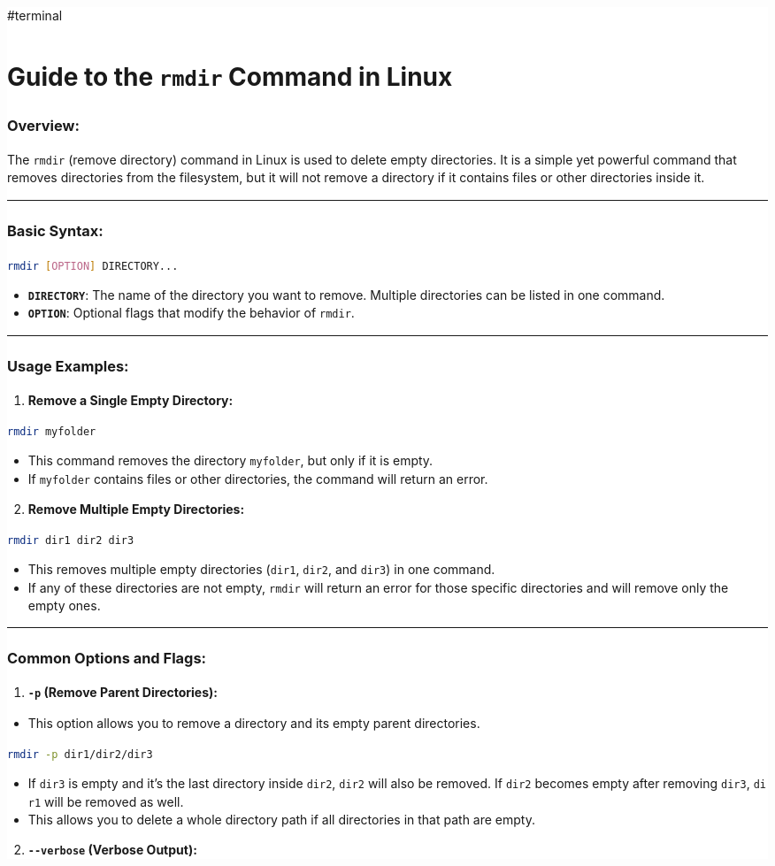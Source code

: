 #terminal
# **Guide to the `rmdir` Command in Linux**


### **Overview:**

The `rmdir` (remove directory) command in Linux is used to delete empty directories. It is a simple yet powerful command that removes directories from the filesystem, but it will not remove a directory if it contains files or other directories inside it.

---

### **Basic Syntax:**

```bash
rmdir [OPTION] DIRECTORY...
```

- **`DIRECTORY`**: The name of the directory you want to remove. Multiple directories can be listed in one command.
- **`OPTION`**: Optional flags that modify the behavior of `rmdir`.

---

### **Usage Examples:**

1. **Remove a Single Empty Directory:**
```bash
rmdir myfolder
```
 - This command removes the directory `myfolder`, but only if it is empty.
 - If `myfolder` contains files or other directories, the command will return an error.
2. **Remove Multiple Empty Directories:**

```bash
rmdir dir1 dir2 dir3
```

- This removes multiple empty directories (`dir1`, `dir2`, and `dir3`) in one command.
- If any of these directories are not empty, `rmdir` will return an error for those specific directories and will remove only the empty ones.

---

### **Common Options and Flags:**

1. **`-p` (Remove Parent Directories):**

- This option allows you to remove a directory and its empty parent directories.
```bash
rmdir -p dir1/dir2/dir3
```
- If `dir3` is empty and it’s the last directory inside `dir2`, `dir2` will also be removed. If `dir2` becomes empty after removing `dir3`, `dir1` will be removed as well.
- This allows you to delete a whole directory path if all directories in that path are empty.
2. **`--verbose` (Verbose Output):**
